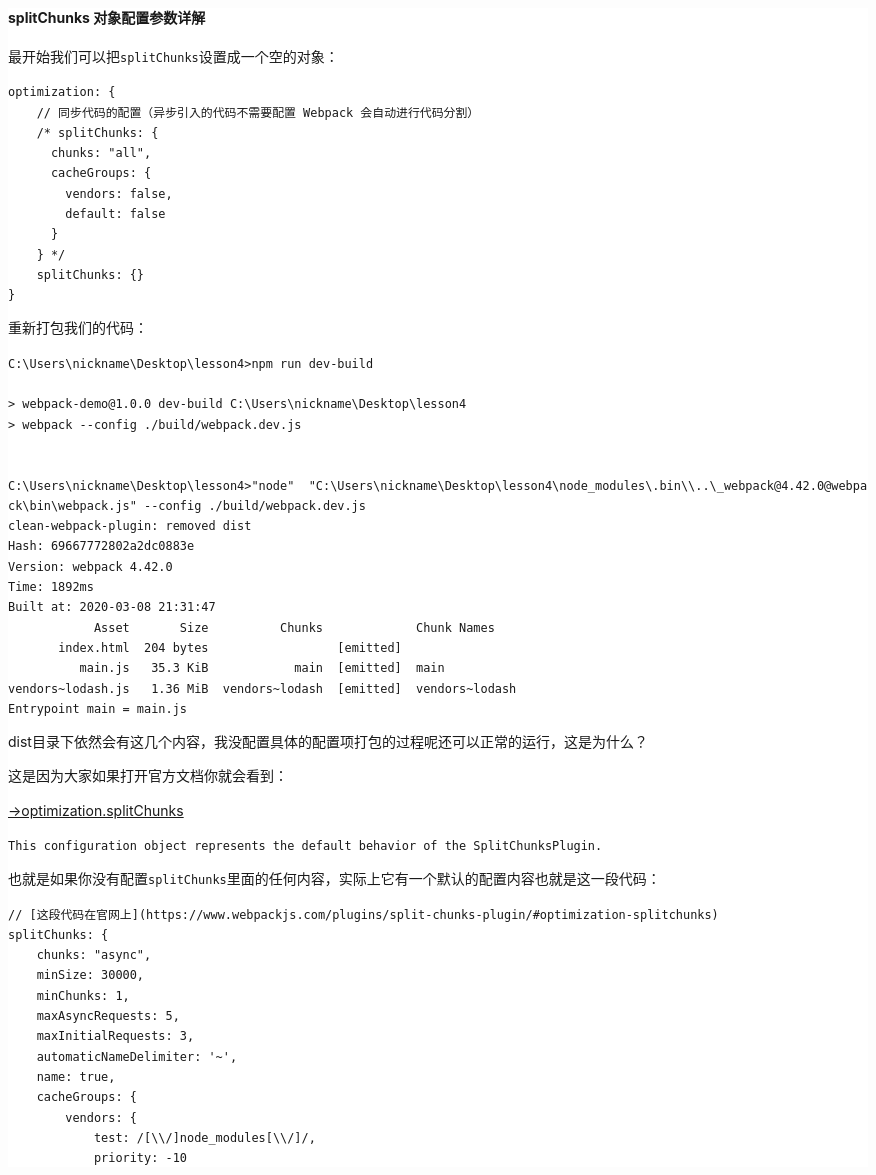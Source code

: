 #### splitChunks 对象配置参数详解

最开始我们可以把`splitChunks`设置成一个空的对象：

```
optimization: {
    // 同步代码的配置（异步引入的代码不需要配置 Webpack 会自动进行代码分割）
    /* splitChunks: {
      chunks: "all",
      cacheGroups: {
        vendors: false,
        default: false
      }
    } */
    splitChunks: {}
}
```

重新打包我们的代码：

```
C:\Users\nickname\Desktop\lesson4>npm run dev-build

> webpack-demo@1.0.0 dev-build C:\Users\nickname\Desktop\lesson4
> webpack --config ./build/webpack.dev.js


C:\Users\nickname\Desktop\lesson4>"node"  "C:\Users\nickname\Desktop\lesson4\node_modules\.bin\\..\_webpack@4.42.0@webpack\bin\webpack.js" --config ./build/webpack.dev.js
clean-webpack-plugin: removed dist
Hash: 69667772802a2dc0883e
Version: webpack 4.42.0
Time: 1892ms
Built at: 2020-03-08 21:31:47
            Asset       Size          Chunks             Chunk Names
       index.html  204 bytes                  [emitted]
          main.js   35.3 KiB            main  [emitted]  main
vendors~lodash.js   1.36 MiB  vendors~lodash  [emitted]  vendors~lodash
Entrypoint main = main.js
```

dist目录下依然会有这几个内容，我没配置具体的配置项打包的过程呢还可以正常的运行，这是为什么？

这是因为大家如果打开官方文档你就会看到：

[->optimization.splitChunks](https://www.webpackjs.com/plugins/split-chunks-plugin/#optimization-splitchunks)

```
This configuration object represents the default behavior of the SplitChunksPlugin.

```

也就是如果你没有配置`splitChunks`里面的任何内容，实际上它有一个默认的配置内容也就是这一段代码：

```
// [这段代码在官网上](https://www.webpackjs.com/plugins/split-chunks-plugin/#optimization-splitchunks)
splitChunks: {
    chunks: "async",
    minSize: 30000,
    minChunks: 1,
    maxAsyncRequests: 5,
    maxInitialRequests: 3,
    automaticNameDelimiter: '~',
    name: true,
    cacheGroups: {
        vendors: {
            test: /[\\/]node_modules[\\/]/,
            priority: -10
```